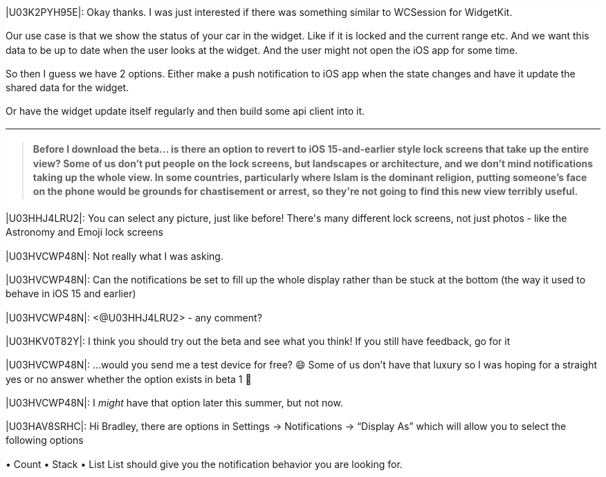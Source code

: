|U03K2PYH95E|:
Okay thanks. I was just interested if there was something similar to WCSession for WidgetKit.

Our use case is that we show the status of your car in the widget. Like if it is locked and the current range etc.
And we want this data to be up to date when the user looks at the widget. And the user might not open the iOS app for some time.

So then I guess we have 2 options.
Either make a push notification to iOS app when the state changes and have it update the shared data for the widget.

Or have the widget update itself regularly and then build some api client into it.

--- 
> ####  Before I download the beta… is there an option to revert to iOS 15-and-earlier style lock screens that take up the entire view?  Some of us don’t put people on the lock screens, but landscapes or architecture, and we don’t mind notifications taking up the whole view.  In some countries, particularly where Islam is the dominant religion, putting someone’s face on the phone would be grounds for chastisement or arrest, so they're not going to find this new view terribly useful.


|U03HHJ4LRU2|:
You can select any picture, just like before! There's many different lock screens, not just photos - like the Astronomy and Emoji lock screens

|U03HVCWP48N|:
Not really what I was asking.

|U03HVCWP48N|:
Can the notifications be set to fill up the whole display rather than be stuck at the bottom (the way it used to behave in iOS 15 and earlier)

|U03HVCWP48N|:
<@U03HHJ4LRU2> - any comment?

|U03HKV0T82Y|:
I think you should try out the beta and see what you think! If you still have feedback, go for it

|U03HVCWP48N|:
…would you send me a test device for free?  :smile: Some of us don’t have that luxury so I was hoping for a straight yes or no answer whether the option exists in beta 1 :slightly_smiling_face:

|U03HVCWP48N|:
I *might* have that option later this summer, but not now.

|U03HAV8SRHC|:
Hi Bradley, there are options in Settings -&gt; Notifications -&gt; “Display As” which will allow you to select the following options

• Count
• Stack
• List
List should give you the notification behavior you are looking for.
